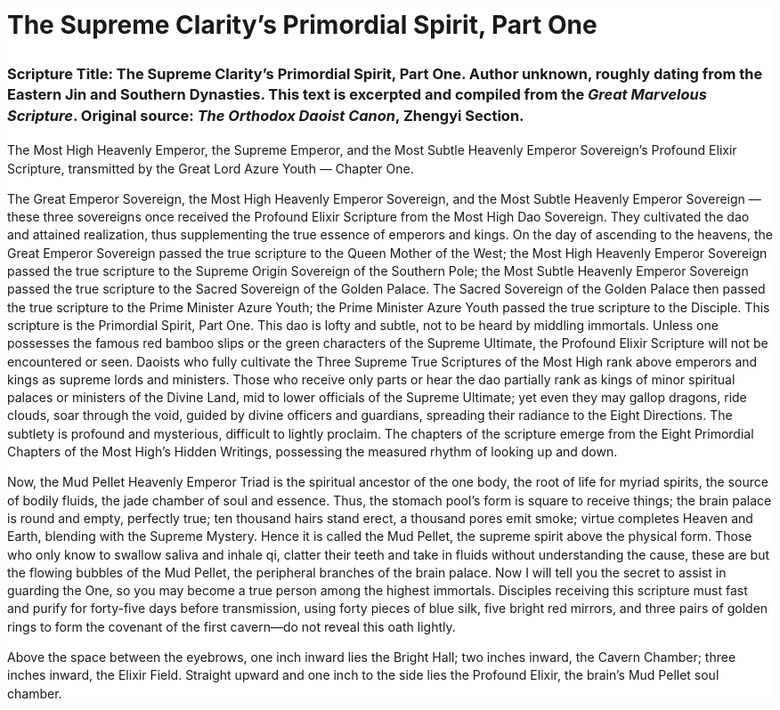 # The Supreme Clarity’s Primordial Spirit, Part One

### Scripture Title: The Supreme Clarity’s Primordial Spirit, Part One. Author unknown, roughly dating from the Eastern Jin and Southern Dynasties. This text is excerpted and compiled from the *Great Marvelous Scripture*. Original source: *The Orthodox Daoist Canon*, Zhengyi Section.

The Most High Heavenly Emperor, the Supreme Emperor, and the Most Subtle Heavenly Emperor Sovereign’s Profound Elixir Scripture, transmitted by the Great Lord Azure Youth — Chapter One.

The Great Emperor Sovereign, the Most High Heavenly Emperor Sovereign, and the Most Subtle Heavenly Emperor Sovereign — these three sovereigns once received the Profound Elixir Scripture from the Most High Dao Sovereign. They cultivated the dao and attained realization, thus supplementing the true essence of emperors and kings. On the day of ascending to the heavens, the Great Emperor Sovereign passed the true scripture to the Queen Mother of the West; the Most High Heavenly Emperor Sovereign passed the true scripture to the Supreme Origin Sovereign of the Southern Pole; the Most Subtle Heavenly Emperor Sovereign passed the true scripture to the Sacred Sovereign of the Golden Palace. The Sacred Sovereign of the Golden Palace then passed the true scripture to the Prime Minister Azure Youth; the Prime Minister Azure Youth passed the true scripture to the Disciple. This scripture is the Primordial Spirit, Part One. This dao is lofty and subtle, not to be heard by middling immortals. Unless one possesses the famous red bamboo slips or the green characters of the Supreme Ultimate, the Profound Elixir Scripture will not be encountered or seen. Daoists who fully cultivate the Three Supreme True Scriptures of the Most High rank above emperors and kings as supreme lords and ministers. Those who receive only parts or hear the dao partially rank as kings of minor spiritual palaces or ministers of the Divine Land, mid to lower officials of the Supreme Ultimate; yet even they may gallop dragons, ride clouds, soar through the void, guided by divine officers and guardians, spreading their radiance to the Eight Directions. The subtlety is profound and mysterious, difficult to lightly proclaim. The chapters of the scripture emerge from the Eight Primordial Chapters of the Most High’s Hidden Writings, possessing the measured rhythm of looking up and down.

Now, the Mud Pellet Heavenly Emperor Triad is the spiritual ancestor of the one body, the root of life for myriad spirits, the source of bodily fluids, the jade chamber of soul and essence. Thus, the stomach pool’s form is square to receive things; the brain palace is round and empty, perfectly true; ten thousand hairs stand erect, a thousand pores emit smoke; virtue completes Heaven and Earth, blending with the Supreme Mystery. Hence it is called the Mud Pellet, the supreme spirit above the physical form. Those who only know to swallow saliva and inhale qi, clatter their teeth and take in fluids without understanding the cause, these are but the flowing bubbles of the Mud Pellet, the peripheral branches of the brain palace. Now I will tell you the secret to assist in guarding the One, so you may become a true person among the highest immortals. Disciples receiving this scripture must fast and purify for forty-five days before transmission, using forty pieces of blue silk, five bright red mirrors, and three pairs of golden rings to form the covenant of the first cavern—do not reveal this oath lightly.

Above the space between the eyebrows, one inch inward lies the Bright Hall; two inches inward, the Cavern Chamber; three inches inward, the Elixir Field. Straight upward and one inch to the side lies the Profound Elixir, the brain’s Mud Pellet soul chamber.
